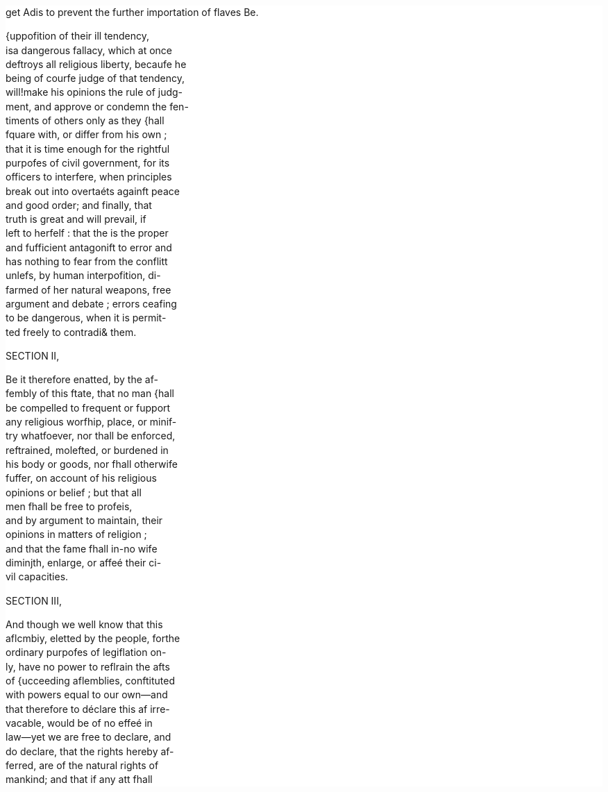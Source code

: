  
get Adis to prevent the further importation of flaves Be.  
  
{uppofition of their ill tendency,  
isa dangerous fallacy, which at once  
deftroys all religious liberty, becaufe he  
being of courfe judge of that tendency,  
will!make his opinions the rule of judg-  
ment, and approve or condemn the fen-  
timents of others only as they {hall  
fquare with, or differ from his own ;  
that it is time enough for the rightful  
purpofes of civil government, for its  
officers to interfere, when principles  
break out into overtaéts againft peace  
and good order; and finally, that  
truth is great and will prevail, if  
left to herfelf : that the is the proper  
and fufficient antagonift to error and  
has nothing to fear from the conflitt  
unlefs, by human interpofition, di-  
farmed of her natural weapons, free  
argument and debate ; errors ceafing  
to be dangerous, when it is permit-  
ted freely to contradi&amp; them.  
  
SECTION II,  
  
Be it therefore enatted, by the af-  
fembly of this ftate, that no man {hall  
be compelled to frequent or fupport  
any religious worfhip, place, or minif-  
try whatfoever, nor thall be enforced,  
reftrained, molefted, or burdened in  
his body or goods, nor fhall otherwife  
fuffer, on account of his religious  
opinions or belief ; but that all  
men fhall be free to  profeis,  
and by argument to maintain, their  
opinions in matters of religion ;  
and that the fame fhall in-no wife  
diminjth, enlarge, or affeé their ci-  
vil capacities.  
  
SECTION III,  
  
And though we well know that this  
aflcmbiy, eletted by the people, forthe  
ordinary purpofes of legiflation on-  
ly, have no power to reflrain the afts  
of {ucceeding aflemblies, conftituted  
with powers equal to our own—and  
that therefore to déclare this af irre-  
vacable, would be of no effeé in  
law—yet we are free to declare, and  
do declare, that the rights hereby af-  
ferred, are of the natural rights of  
mankind; and that if any att fhall  
  